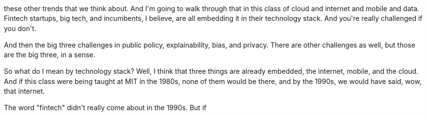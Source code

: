  <span m='1018140'>these</span> <span m='1018380'>other</span> <span m='1018590'>trends</span>
  <span m='1019340'>that</span> <span m='1019520'>we</span> <span m='1019700'>think</span>
  <span m='1020000'>about.</span> <span m='1020720'>And</span> <span m='1020840'>I'm</span>
  <span m='1020930'>going</span> <span m='1021050'>to</span> <span m='1021320'>walk</span>
  <span m='1021620'>through</span> <span m='1021860'>that</span> <span m='1022070'>in</span>
  <span m='1022160'>this</span> <span m='1022310'>class</span> <span m='1022910'>of</span>
  <span m='1023120'>cloud</span> <span m='1023750'>and</span> <span m='1023890'>internet</span>
  <span m='1024150'>and</span> <span m='1024410'>mobile</span> <span m='1025099'>and</span>
  <span m='1025220'>data.</span> <span m='1026780'>Fintech</span> <span m='1027319'>startups,</span>
  <span m='1028880'>big</span> <span m='1030200'>tech,</span> <span m='1031250'>and</span>
  <span m='1031400'>incumbents,</span> <span m='1032180'>I</span> <span m='1032420'>believe,</span>
  <span m='1032839'>are all</span> <span m='1033319'>embedding</span> <span m='1033980'>it</span>
  <span m='1034130'>in</span> <span m='1034339'>their</span> <span m='1034460'>technology</span>
  <span m='1035180'>stack.</span> <span m='1036660'>And</span> <span m='1037130'>you're</span>
  <span m='1037310'>really</span> <span m='1037670'>challenged</span> <span m='1038300'>if</span>
  <span m='1038420'>you</span> <span m='1038510'>don't.</span> </p><p><span m='1039680'>And</span>
  <span m='1039829'>then</span> <span m='1039980'>the</span> <span m='1040069'>big</span>
  <span m='1040339'>three</span> <span m='1040700'>challenges</span> <span m='1041329'>in</span>
  <span m='1041420'>public</span> <span m='1041750'>policy,</span> <span m='1042680'>explainability,</span>
  <span m='1043640'>bias,</span> <span m='1045349'>and</span> <span m='1045440'>privacy.</span>
  <span m='1046170'>There</span> <span m='1046220'>are</span> <span m='1046280'>other</span>
  <span m='1046550'>challenges</span> <span m='1047180'>as</span> <span m='1047300'>well,</span>
  <span m='1047609'>but</span> <span m='1047720'>those</span> <span m='1047960'>are</span>
  <span m='1048020'>the</span> <span m='1048109'>big</span> <span m='1048349'>three,</span>
  <span m='1049100'>in</span> <span m='1049190'>a</span> <span m='1049250'>sense.</span>
  </p><p><span m='1050430'>So</span> <span m='1050480'>what</span> <span m='1050630'>do</span>
  <span m='1050750'>I</span> <span m='1050840'>mean</span> <span m='1051020'>by</span>
  <span m='1051200'>technology</span> <span m='1051860'>stack?</span> <span m='1052280'>Well,</span>
  <span m='1052460'>I</span> <span m='1052580'>think</span> <span m='1052880'>that</span>
  <span m='1053090'>three</span> <span m='1053510'>things</span> <span m='1053930'>are</span>
  <span m='1054050'>already</span> <span m='1054560'>embedded,</span> <span m='1055610'>the</span>
  <span m='1055790'>internet,</span> <span m='1056270'>mobile,</span> <span m='1056750'>and</span>
  <span m='1056870'>the</span> <span m='1056930'>cloud.</span> <span m='1058190'>And
  if</span> <span m='1058370'>this</span> <span m='1058580'>class</span> <span m='1058970'>were</span>
  <span m='1059090'>being</span> <span m='1059270'>taught</span> <span m='1059600'>at</span>
  <span m='1059690'>MIT</span> <span m='1060230'>in</span> <span m='1060320'>the</span>
  <span m='1060410'>1980s,</span> <span m='1061250'>none</span> <span m='1061550'>of</span>
  <span m='1061640'>them</span> <span m='1061850'>would</span> <span m='1062000'>be</span>
  <span m='1062180'>there,</span> <span m='1062420'>and</span> <span m='1062510'>by</span>
  <span m='1062690'>the</span> <span m='1062780'>1990s,</span> <span m='1064040'>we</span>
  <span m='1064220'>would</span> <span m='1064310'>have</span> <span m='1064400'>said,</span>
  <span m='1064710'>wow,</span> <span m='1064850'>that</span> <span m='1065090'>internet.</span>
  </p><p><span m='1067220'>The</span> <span m='1067310'>word</span> <span m='1067730'>"fintech"</span>
  <span m='1068480'>didn't</span> <span m='1068810'>really</span> <span m='1069110'>come</span>
  <span m='1069320'>about</span> <span m='1069890'>in</span> <span m='1070010'>the</span>
  <span m='1070100'>1990s.</span> <span m='1071480'>But</span> <span m='1071690'>if</span>
